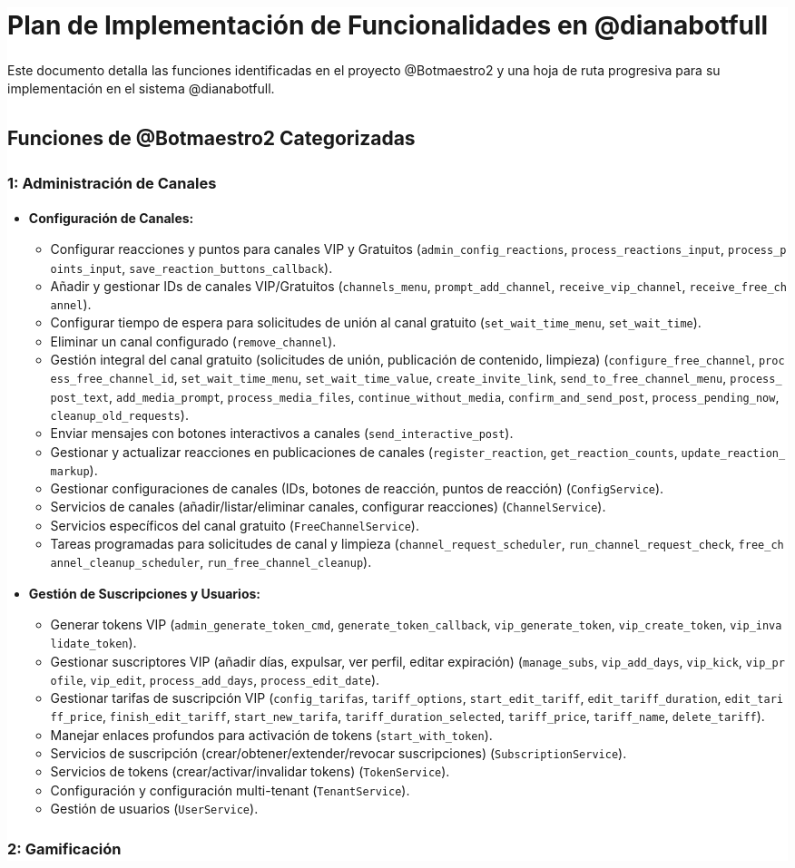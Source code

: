 # Plan de Implementación de Funcionalidades en @dianabotfull

Este documento detalla las funciones identificadas en el proyecto @Botmaestro2 y una hoja de ruta progresiva para su implementación en el sistema @dianabotfull.

## Funciones de @Botmaestro2 Categorizadas

### 1: Administración de Canales

*   **Configuración de Canales:**
    *   Configurar reacciones y puntos para canales VIP y Gratuitos (`admin_config_reactions`, `process_reactions_input`, `process_points_input`, `save_reaction_buttons_callback`).
    *   Añadir y gestionar IDs de canales VIP/Gratuitos (`channels_menu`, `prompt_add_channel`, `receive_vip_channel`, `receive_free_channel`).
    *   Configurar tiempo de espera para solicitudes de unión al canal gratuito (`set_wait_time_menu`, `set_wait_time`).
    *   Eliminar un canal configurado (`remove_channel`).
    *   Gestión integral del canal gratuito (solicitudes de unión, publicación de contenido, limpieza) (`configure_free_channel`, `process_free_channel_id`, `set_wait_time_menu`, `set_wait_time_value`, `create_invite_link`, `send_to_free_channel_menu`, `process_post_text`, `add_media_prompt`, `process_media_files`, `continue_without_media`, `confirm_and_send_post`, `process_pending_now`, `cleanup_old_requests`).
    *   Enviar mensajes con botones interactivos a canales (`send_interactive_post`).
    *   Gestionar y actualizar reacciones en publicaciones de canales (`register_reaction`, `get_reaction_counts`, `update_reaction_markup`).
    *   Gestionar configuraciones de canales (IDs, botones de reacción, puntos de reacción) (`ConfigService`).
    *   Servicios de canales (añadir/listar/eliminar canales, configurar reacciones) (`ChannelService`).
    *   Servicios específicos del canal gratuito (`FreeChannelService`).
    *   Tareas programadas para solicitudes de canal y limpieza (`channel_request_scheduler`, `run_channel_request_check`, `free_channel_cleanup_scheduler`, `run_free_channel_cleanup`).

*   **Gestión de Suscripciones y Usuarios:**
    *   Generar tokens VIP (`admin_generate_token_cmd`, `generate_token_callback`, `vip_generate_token`, `vip_create_token`, `vip_invalidate_token`).
    *   Gestionar suscriptores VIP (añadir días, expulsar, ver perfil, editar expiración) (`manage_subs`, `vip_add_days`, `vip_kick`, `vip_profile`, `vip_edit`, `process_add_days`, `process_edit_date`).
    *   Gestionar tarifas de suscripción VIP (`config_tarifas`, `tariff_options`, `start_edit_tariff`, `edit_tariff_duration`, `edit_tariff_price`, `finish_edit_tariff`, `start_new_tarifa`, `tariff_duration_selected`, `tariff_price`, `tariff_name`, `delete_tariff`).
    *   Manejar enlaces profundos para activación de tokens (`start_with_token`).
    *   Servicios de suscripción (crear/obtener/extender/revocar suscripciones) (`SubscriptionService`).
    *   Servicios de tokens (crear/activar/invalidar tokens) (`TokenService`).
    *   Configuración y configuración multi-tenant (`TenantService`).
    *   Gestión de usuarios (`UserService`).

### 2: Gamificación
